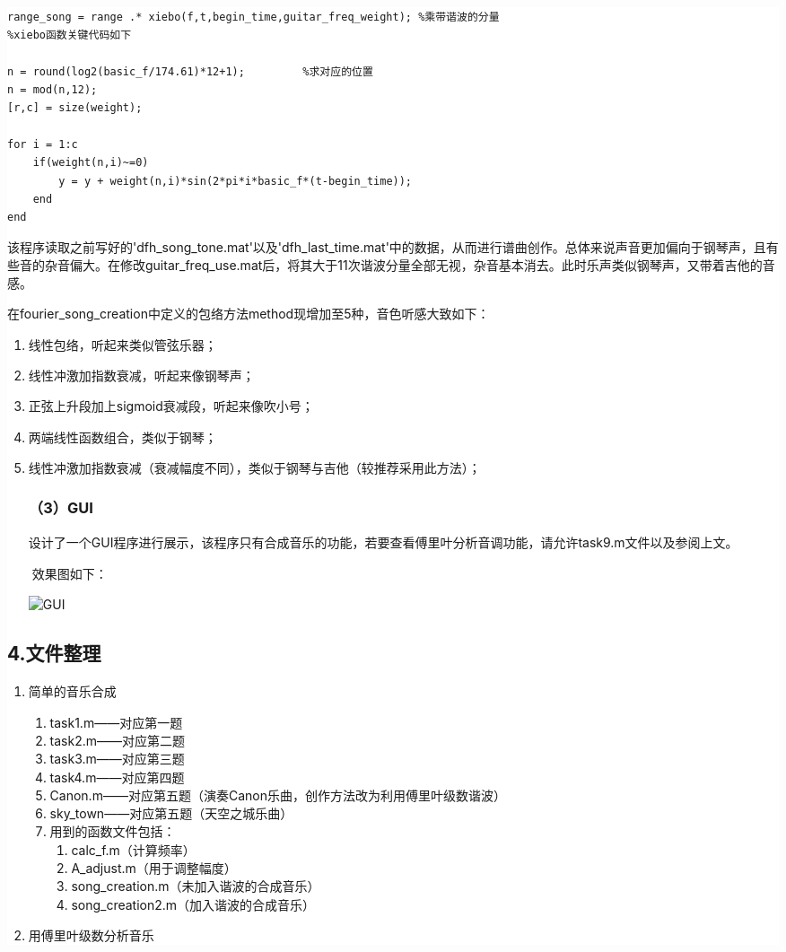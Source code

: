 ```
range_song = range .* xiebo(f,t,begin_time,guitar_freq_weight);	%乘带谐波的分量
%xiebo函数关键代码如下

n = round(log2(basic_f/174.61)*12+1);         %求对应的位置
n = mod(n,12);
[r,c] = size(weight);

for i = 1:c
    if(weight(n,i)~=0)
        y = y + weight(n,i)*sin(2*pi*i*basic_f*(t-begin_time));
    end
end
```

​	该程序读取之前写好的'dfh_song_tone.mat'以及'dfh_last_time.mat'中的数据，从而进行谱曲创作。总体来说声音更加偏向于钢琴声，且有些音的杂音偏大。在修改guitar_freq_use.mat后，将其大于11次谐波分量全部无视，杂音基本消去。此时乐声类似钢琴声，又带着吉他的音感。

​	在fourier_song_creation中定义的包络方法method现增加至5种，音色听感大致如下：

1. 线性包络，听起来类似管弦乐器；

2. 线性冲激加指数衰减，听起来像钢琴声；

3. 正弦上升段加上sigmoid衰减段，听起来像吹小号；

4. 两端线性函数组合，类似于钢琴；

5. 线性冲激加指数衰减（衰减幅度不同），类似于钢琴与吉他（较推荐采用此方法）；

   ### （3）GUI

   ​	设计了一个GUI程序进行展示，该程序只有合成音乐的功能，若要查看傅里叶分析音调功能，请允许task9.m文件以及参阅上文。

   ​	效果图如下：

   ![GUI](D:\github\Matlab_music\GUI.png)

## 4.文件整理

1. 简单的音乐合成

   1. task1.m——对应第一题
   2. task2.m——对应第二题
   3. task3.m——对应第三题
   4. task4.m——对应第四题
   5. Canon.m——对应第五题（演奏Canon乐曲，创作方法改为利用傅里叶级数谐波）
   6. sky_town——对应第五题（天空之城乐曲）
   7. 用到的函数文件包括：
      1. calc_f.m（计算频率）
      2. A_adjust.m（用于调整幅度）
      3. song_creation.m（未加入谐波的合成音乐）
      4. song_creation2.m（加入谐波的合成音乐）

2. 用傅里叶级数分析音乐
